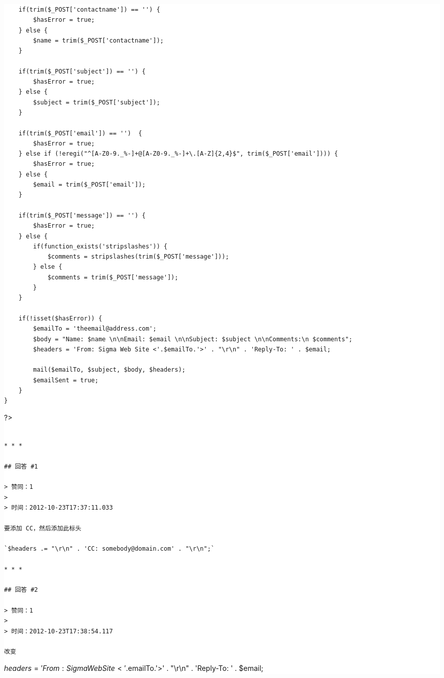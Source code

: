
        if(trim($_POST['contactname']) == '') {
            $hasError = true;
        } else {
            $name = trim($_POST['contactname']);
        }

        if(trim($_POST['subject']) == '') {
            $hasError = true;
        } else {
            $subject = trim($_POST['subject']);
        }

        if(trim($_POST['email']) == '')  {
            $hasError = true;
        } else if (!eregi("^[A-Z0-9._%-]+@[A-Z0-9._%-]+\.[A-Z]{2,4}$", trim($_POST['email']))) {
            $hasError = true;
        } else {
            $email = trim($_POST['email']);
        }

        if(trim($_POST['message']) == '') {
            $hasError = true;
        } else {
            if(function_exists('stripslashes')) {
                $comments = stripslashes(trim($_POST['message']));
            } else {
                $comments = trim($_POST['message']);
            }
        }

        if(!isset($hasError)) {
            $emailTo = 'theemail@address.com';
            $body = "Name: $name \n\nEmail: $email \n\nSubject: $subject \n\nComments:\n $comments";
            $headers = 'From: Sigma Web Site <'.$emailTo.'>' . "\r\n" . 'Reply-To: ' . $email;

            mail($emailTo, $subject, $body, $headers);
            $emailSent = true;
        }
    }
?> 
```

* * *

## 回答 #1

> 赞同：1
> 
> 时间：2012-10-23T17:37:11.033

要添加 CC，然后添加此标头

`$headers .= "\r\n" . 'CC: somebody@domain.com' . "\r\n";`

* * *

## 回答 #2

> 赞同：1
> 
> 时间：2012-10-23T17:38:54.117

改变

```
$headers = 'From: Sigma Web Site <'.$emailTo.'>' . "\r\n" . 'Reply-To: ' . $email; 